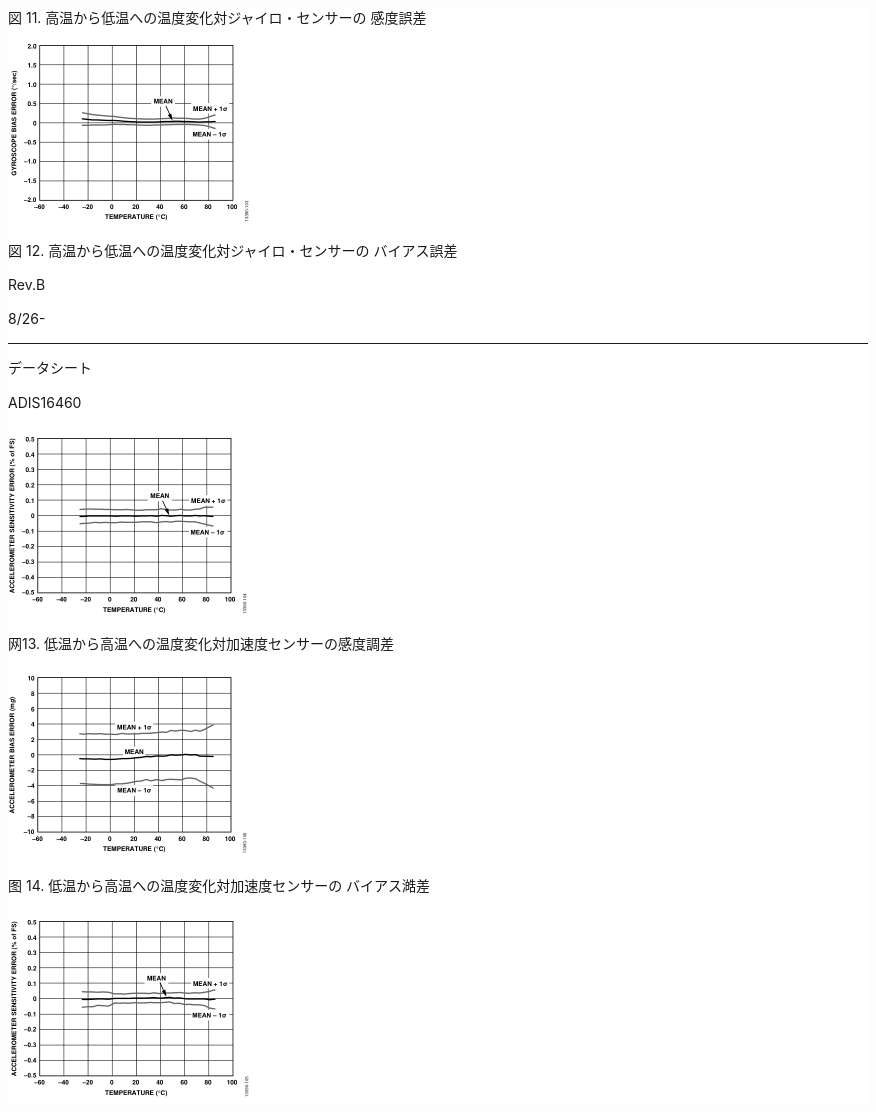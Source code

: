 図 11. 高温から低温への温度変化対ジャイロ・センサーの 感度誤差

![Figure](figures/adis16460_jp_page_008_figure_013.png)

図 12. 高温から低温への温度変化対ジャイロ・センサーの バイアス誤差

Rev.B

8/26-

---

データシート

ADIS16460

![Figure](figures/adis16460_jp_page_009_figure_002.png)

网13. 低温から高温への温度変化対加速度センサーの感度調差

![Figure](figures/adis16460_jp_page_009_figure_004.png)

图 14. 低温から高温への温度変化対加速度センサーの バイアス澔差

![Figure](figures/adis16460_jp_page_009_figure_006.png)
